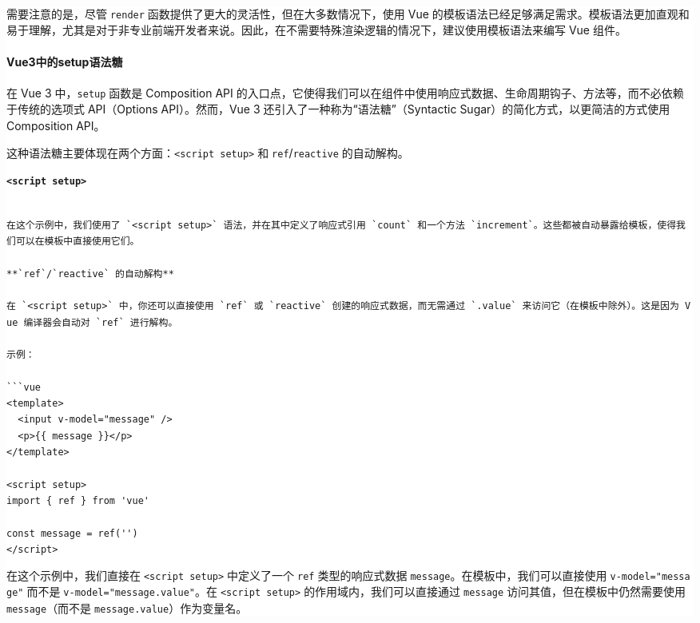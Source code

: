 需要注意的是，尽管 `render` 函数提供了更大的灵活性，但在大多数情况下，使用 Vue 的模板语法已经足够满足需求。模板语法更加直观和易于理解，尤其是对于非专业前端开发者来说。因此，在不需要特殊渲染逻辑的情况下，建议使用模板语法来编写 Vue 组件。



#### Vue3中的setup语法糖

在 Vue 3 中，`setup` 函数是 Composition API 的入口点，它使得我们可以在组件中使用响应式数据、生命周期钩子、方法等，而不必依赖于传统的选项式 API（Options API）。然而，Vue 3 还引入了一种称为“语法糖”（Syntactic Sugar）的简化方式，以更简洁的方式使用 Composition API。

这种语法糖主要体现在两个方面：`<script setup>` 和 `ref`/`reactive` 的自动解构。

**`<script setup>`**

<script setup> 是 Vue 3 单文件组件（SFC）中的一个新语法，允许你在 <script> 标签中使用 setup 函数，而无需显式地定义 setup 函数。这种语法会自动将 setup 函数的返回值暴露给模板。


示例：

```vue
<template>  
  <button @click="increment">{{ count }}</button>  
</template>  
  
<script setup>  
import { ref } from 'vue'  
  
const count = ref(0)  
const increment = () => {  
  count.value++  
}  
</script>
```

在这个示例中，我们使用了 `<script setup>` 语法，并在其中定义了响应式引用 `count` 和一个方法 `increment`。这些都被自动暴露给模板，使得我们可以在模板中直接使用它们。

**`ref`/`reactive` 的自动解构**

在 `<script setup>` 中，你还可以直接使用 `ref` 或 `reactive` 创建的响应式数据，而无需通过 `.value` 来访问它（在模板中除外）。这是因为 Vue 编译器会自动对 `ref` 进行解构。

示例：

```vue
<template>  
  <input v-model="message" />  
  <p>{{ message }}</p>  
</template>  
  
<script setup>  
import { ref } from 'vue'  
  
const message = ref('')  
</script>
```

在这个示例中，我们直接在 `<script setup>` 中定义了一个 `ref` 类型的响应式数据 `message`。在模板中，我们可以直接使用 `v-model="message"` 而不是 `v-model="message.value"`。在 `<script setup>` 的作用域内，我们可以直接通过 `message` 访问其值，但在模板中仍然需要使用 `message`（而不是 `message.value`）作为变量名。
